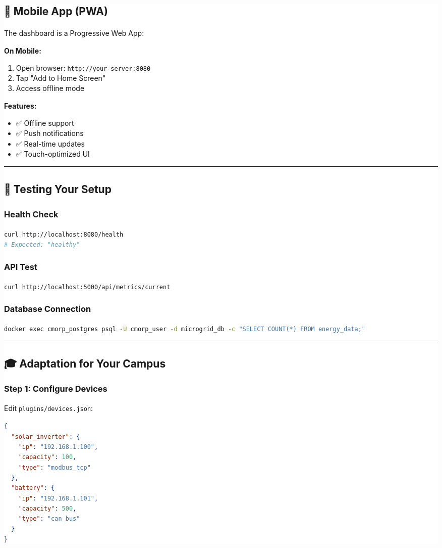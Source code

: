 
## 📱 Mobile App (PWA)

The dashboard is a Progressive Web App:

**On Mobile:**
1. Open browser: `http://your-server:8080`
2. Tap "Add to Home Screen"
3. Access offline mode

**Features:**
- ✅ Offline support
- ✅ Push notifications
- ✅ Real-time updates
- ✅ Touch-optimized UI

---

## 🧪 Testing Your Setup

### Health Check
```bash
curl http://localhost:8080/health
# Expected: "healthy"
```

### API Test
```bash
curl http://localhost:5000/api/metrics/current
```

### Database Connection
```bash
docker exec cmorp_postgres psql -U cmorp_user -d microgrid_db -c "SELECT COUNT(*) FROM energy_data;"
```

---

## 🎓 Adaptation for Your Campus

### Step 1: Configure Devices
Edit `plugins/devices.json`:

```json
{
  "solar_inverter": {
    "ip": "192.168.1.100",
    "capacity": 100,
    "type": "modbus_tcp"
  },
  "battery": {
    "ip": "192.168.1.101",
    "capacity": 500,
    "type": "can_bus"
  }
}
```
